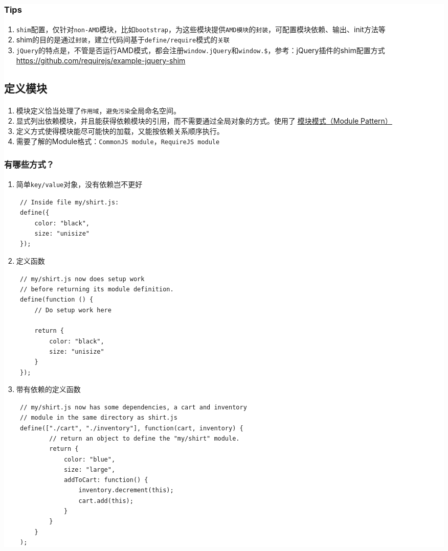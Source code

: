 ### Tips

1. `shim`配置，仅针对`non-AMD`模块，比如`bootstrap`，为这些模块提供`AMD模块`的`封装`，可配置模块依赖、输出、init方法等
2. shim的目的是通过`封装`，建立代码间基于`define/require`模式的`关联`
3. `jQuery`的特点是，不管是否运行AMD模式，都会注册`window.jQuery`和`window.$`，参考：jQuery插件的shim配置方式 <https://github.com/requirejs/example-jquery-shim>








## 定义模块

1. 模块定义恰当处理了`作用域`，`避免污染`全局命名空间。
2. 显式列出依赖模块，并且能获得依赖模块的引用，而不需要通过全局对象的方式。使用了
    <a href="http://www.adequatelygood.com/JavaScript-Module-Pattern-In-Depth.html">
    模块模式（Module Pattern）</a>
3. 定义方式使得模块能尽可能快的加载，又能按依赖关系顺序执行。
4. 需要了解的Module格式：`CommonJS module`，`RequireJS module`



### 有哪些方式？

1. 简单`key/value`对象，没有依赖岂不更好

        // Inside file my/shirt.js:
        define({
            color: "black",
            size: "unisize"
        });

2. 定义函数

        // my/shirt.js now does setup work
        // before returning its module definition.
        define(function () {
            // Do setup work here

            return {
                color: "black",
                size: "unisize"
            }
        });

3. 带有依赖的定义函数

        // my/shirt.js now has some dependencies, a cart and inventory
        // module in the same directory as shirt.js
        define(["./cart", "./inventory"], function(cart, inventory) {
                // return an object to define the "my/shirt" module.
                return {
                    color: "blue",
                    size: "large",
                    addToCart: function() {
                        inventory.decrement(this);
                        cart.add(this);
                    }
                }
            }
        );
